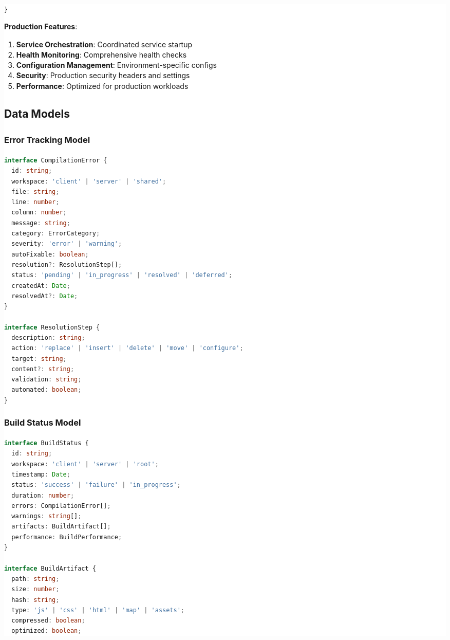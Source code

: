 ```typescript
}
```

**Production Features**:

1. **Service Orchestration**: Coordinated service startup
2. **Health Monitoring**: Comprehensive health checks
3. **Configuration Management**: Environment-specific configs
4. **Security**: Production security headers and settings
5. **Performance**: Optimized for production workloads

## Data Models

### Error Tracking Model

```typescript
interface CompilationError {
  id: string;
  workspace: 'client' | 'server' | 'shared';
  file: string;
  line: number;
  column: number;
  message: string;
  category: ErrorCategory;
  severity: 'error' | 'warning';
  autoFixable: boolean;
  resolution?: ResolutionStep[];
  status: 'pending' | 'in_progress' | 'resolved' | 'deferred';
  createdAt: Date;
  resolvedAt?: Date;
}

interface ResolutionStep {
  description: string;
  action: 'replace' | 'insert' | 'delete' | 'move' | 'configure';
  target: string;
  content?: string;
  validation: string;
  automated: boolean;
}
```

### Build Status Model

```typescript
interface BuildStatus {
  id: string;
  workspace: 'client' | 'server' | 'root';
  timestamp: Date;
  status: 'success' | 'failure' | 'in_progress';
  duration: number;
  errors: CompilationError[];
  warnings: string[];
  artifacts: BuildArtifact[];
  performance: BuildPerformance;
}

interface BuildArtifact {
  path: string;
  size: number;
  hash: string;
  type: 'js' | 'css' | 'html' | 'map' | 'assets';
  compressed: boolean;
  optimized: boolean;
```